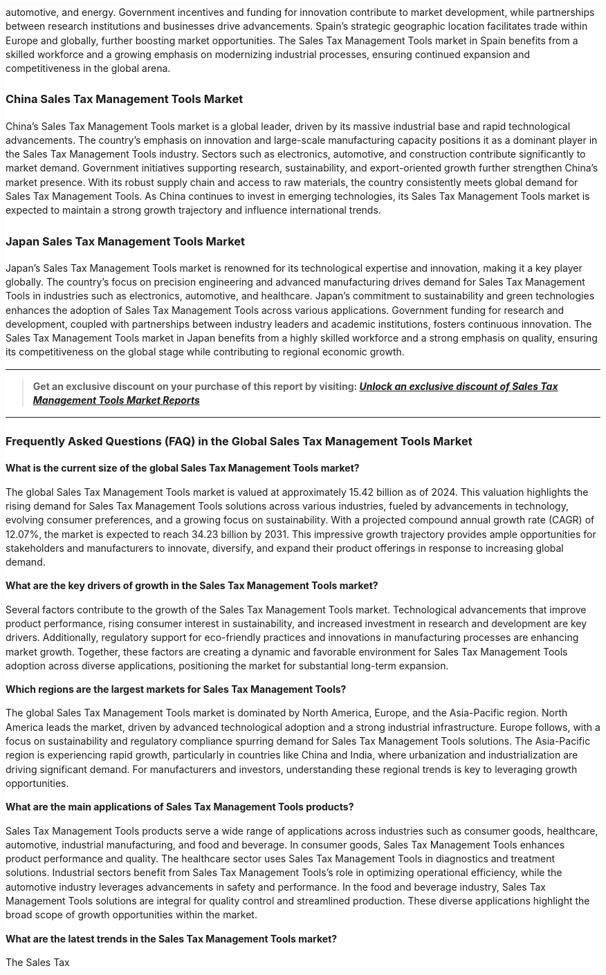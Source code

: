 automotive, and energy. Government incentives and funding for innovation contribute to market development, while partnerships between research institutions and businesses drive advancements. Spain&rsquo;s strategic geographic location facilitates trade within Europe and globally, further boosting market opportunities. The Sales Tax Management Tools market in Spain benefits from a skilled workforce and a growing emphasis on modernizing industrial processes, ensuring continued expansion and competitiveness in the global arena.</p><h3>China Sales Tax Management Tools Market</h3><p>China&rsquo;s Sales Tax Management Tools market is a global leader, driven by its massive industrial base and rapid technological advancements. The country&rsquo;s emphasis on innovation and large-scale manufacturing capacity positions it as a dominant player in the Sales Tax Management Tools industry. Sectors such as electronics, automotive, and construction contribute significantly to market demand. Government initiatives supporting research, sustainability, and export-oriented growth further strengthen China&rsquo;s market presence. With its robust supply chain and access to raw materials, the country consistently meets global demand for Sales Tax Management Tools. As China continues to invest in emerging technologies, its Sales Tax Management Tools market is expected to maintain a strong growth trajectory and influence international trends.</p><h3>Japan Sales Tax Management Tools Market</h3><p>Japan&rsquo;s Sales Tax Management Tools market is renowned for its technological expertise and innovation, making it a key player globally. The country&rsquo;s focus on precision engineering and advanced manufacturing drives demand for Sales Tax Management Tools in industries such as electronics, automotive, and healthcare. Japan&rsquo;s commitment to sustainability and green technologies enhances the adoption of Sales Tax Management Tools across various applications. Government funding for research and development, coupled with partnerships between industry leaders and academic institutions, fosters continuous innovation. The Sales Tax Management Tools market in Japan benefits from a highly skilled workforce and a strong emphasis on quality, ensuring its competitiveness on the global stage while contributing to regional economic growth.</p><hr /><blockquote><p><strong>Get an exclusive discount on your purchase of this report by visiting: <em><a href="://marketresearchpulse.com/ask-for-discount/14313?utm_source=Github&amp;utm_medium=0115">Unlock an exclusive discount of Sales Tax Management Tools Market Reports</a></em>&nbsp;</strong></p></blockquote><hr /><h3>Frequently Asked Questions (FAQ) in the Global Sales Tax Management Tools Market</h3><p><strong>What is the current size of the global Sales Tax Management Tools market?</strong></p><p>The global Sales Tax Management Tools market is valued at approximately 15.42 billion as of 2024. This valuation highlights the rising demand for Sales Tax Management Tools solutions across various industries, fueled by advancements in technology, evolving consumer preferences, and a growing focus on sustainability. With a projected compound annual growth rate (CAGR) of 12.07%, the market is expected to reach 34.23 billion by 2031. This impressive growth trajectory provides ample opportunities for stakeholders and manufacturers to innovate, diversify, and expand their product offerings in response to increasing global demand.</p><p><strong>What are the key drivers of growth in the Sales Tax Management Tools market?</strong></p><p>Several factors contribute to the growth of the Sales Tax Management Tools market. Technological advancements that improve product performance, rising consumer interest in sustainability, and increased investment in research and development are key drivers. Additionally, regulatory support for eco-friendly practices and innovations in manufacturing processes are enhancing market growth. Together, these factors are creating a dynamic and favorable environment for Sales Tax Management Tools adoption across diverse applications, positioning the market for substantial long-term expansion.</p><p><strong>Which regions are the largest markets for Sales Tax Management Tools?</strong></p><p>The global Sales Tax Management Tools market is dominated by North America, Europe, and the Asia-Pacific region. North America leads the market, driven by advanced technological adoption and a strong industrial infrastructure. Europe follows, with a focus on sustainability and regulatory compliance spurring demand for Sales Tax Management Tools solutions. The Asia-Pacific region is experiencing rapid growth, particularly in countries like China and India, where urbanization and industrialization are driving significant demand. For manufacturers and investors, understanding these regional trends is key to leveraging growth opportunities.</p><p><strong>What are the main applications of Sales Tax Management Tools products?</strong></p><p>Sales Tax Management Tools products serve a wide range of applications across industries such as consumer goods, healthcare, automotive, industrial manufacturing, and food and beverage. In consumer goods, Sales Tax Management Tools enhances product performance and quality. The healthcare sector uses Sales Tax Management Tools in diagnostics and treatment solutions. Industrial sectors benefit from Sales Tax Management Tools&rsquo;s role in optimizing operational efficiency, while the automotive industry leverages advancements in safety and performance. In the food and beverage industry, Sales Tax Management Tools solutions are integral for quality control and streamlined production. These diverse applications highlight the broad scope of growth opportunities within the market.</p><p><strong>What are the latest trends in the Sales Tax Management Tools market?</strong></p><p>The Sales Tax